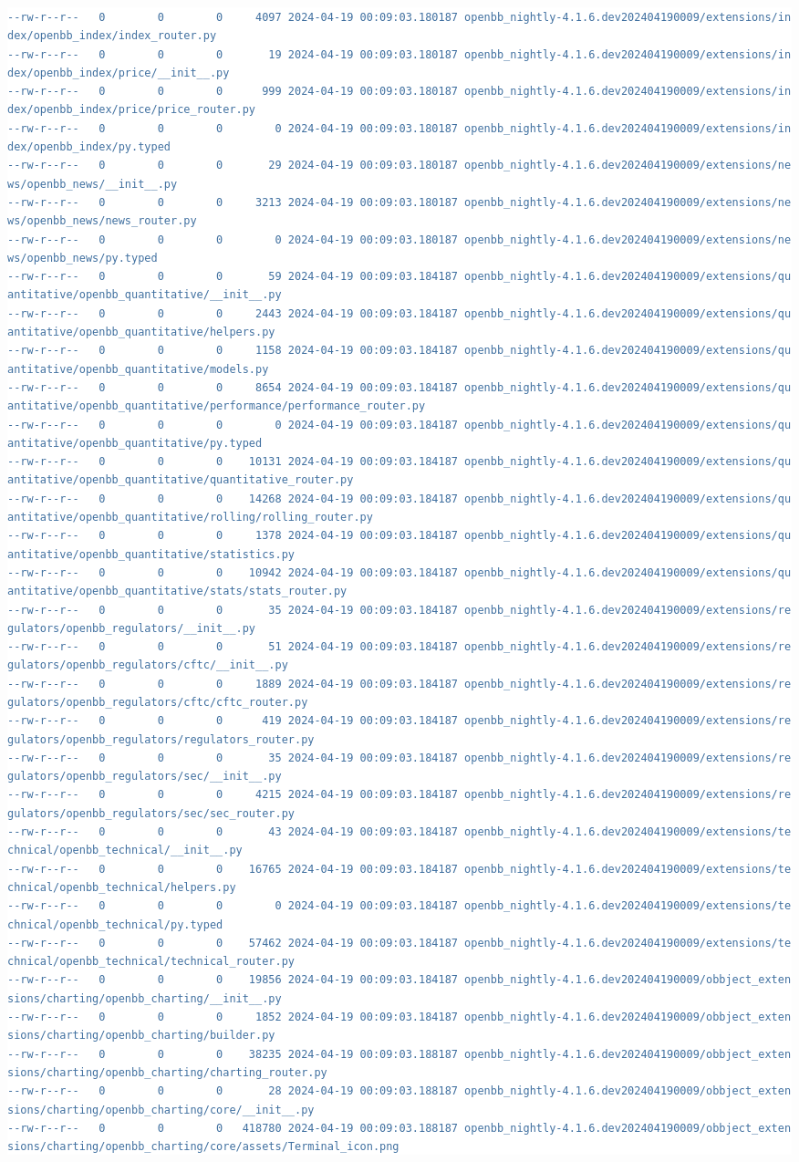 ```diff
--rw-r--r--   0        0        0     4097 2024-04-19 00:09:03.180187 openbb_nightly-4.1.6.dev202404190009/extensions/index/openbb_index/index_router.py
--rw-r--r--   0        0        0       19 2024-04-19 00:09:03.180187 openbb_nightly-4.1.6.dev202404190009/extensions/index/openbb_index/price/__init__.py
--rw-r--r--   0        0        0      999 2024-04-19 00:09:03.180187 openbb_nightly-4.1.6.dev202404190009/extensions/index/openbb_index/price/price_router.py
--rw-r--r--   0        0        0        0 2024-04-19 00:09:03.180187 openbb_nightly-4.1.6.dev202404190009/extensions/index/openbb_index/py.typed
--rw-r--r--   0        0        0       29 2024-04-19 00:09:03.180187 openbb_nightly-4.1.6.dev202404190009/extensions/news/openbb_news/__init__.py
--rw-r--r--   0        0        0     3213 2024-04-19 00:09:03.180187 openbb_nightly-4.1.6.dev202404190009/extensions/news/openbb_news/news_router.py
--rw-r--r--   0        0        0        0 2024-04-19 00:09:03.180187 openbb_nightly-4.1.6.dev202404190009/extensions/news/openbb_news/py.typed
--rw-r--r--   0        0        0       59 2024-04-19 00:09:03.184187 openbb_nightly-4.1.6.dev202404190009/extensions/quantitative/openbb_quantitative/__init__.py
--rw-r--r--   0        0        0     2443 2024-04-19 00:09:03.184187 openbb_nightly-4.1.6.dev202404190009/extensions/quantitative/openbb_quantitative/helpers.py
--rw-r--r--   0        0        0     1158 2024-04-19 00:09:03.184187 openbb_nightly-4.1.6.dev202404190009/extensions/quantitative/openbb_quantitative/models.py
--rw-r--r--   0        0        0     8654 2024-04-19 00:09:03.184187 openbb_nightly-4.1.6.dev202404190009/extensions/quantitative/openbb_quantitative/performance/performance_router.py
--rw-r--r--   0        0        0        0 2024-04-19 00:09:03.184187 openbb_nightly-4.1.6.dev202404190009/extensions/quantitative/openbb_quantitative/py.typed
--rw-r--r--   0        0        0    10131 2024-04-19 00:09:03.184187 openbb_nightly-4.1.6.dev202404190009/extensions/quantitative/openbb_quantitative/quantitative_router.py
--rw-r--r--   0        0        0    14268 2024-04-19 00:09:03.184187 openbb_nightly-4.1.6.dev202404190009/extensions/quantitative/openbb_quantitative/rolling/rolling_router.py
--rw-r--r--   0        0        0     1378 2024-04-19 00:09:03.184187 openbb_nightly-4.1.6.dev202404190009/extensions/quantitative/openbb_quantitative/statistics.py
--rw-r--r--   0        0        0    10942 2024-04-19 00:09:03.184187 openbb_nightly-4.1.6.dev202404190009/extensions/quantitative/openbb_quantitative/stats/stats_router.py
--rw-r--r--   0        0        0       35 2024-04-19 00:09:03.184187 openbb_nightly-4.1.6.dev202404190009/extensions/regulators/openbb_regulators/__init__.py
--rw-r--r--   0        0        0       51 2024-04-19 00:09:03.184187 openbb_nightly-4.1.6.dev202404190009/extensions/regulators/openbb_regulators/cftc/__init__.py
--rw-r--r--   0        0        0     1889 2024-04-19 00:09:03.184187 openbb_nightly-4.1.6.dev202404190009/extensions/regulators/openbb_regulators/cftc/cftc_router.py
--rw-r--r--   0        0        0      419 2024-04-19 00:09:03.184187 openbb_nightly-4.1.6.dev202404190009/extensions/regulators/openbb_regulators/regulators_router.py
--rw-r--r--   0        0        0       35 2024-04-19 00:09:03.184187 openbb_nightly-4.1.6.dev202404190009/extensions/regulators/openbb_regulators/sec/__init__.py
--rw-r--r--   0        0        0     4215 2024-04-19 00:09:03.184187 openbb_nightly-4.1.6.dev202404190009/extensions/regulators/openbb_regulators/sec/sec_router.py
--rw-r--r--   0        0        0       43 2024-04-19 00:09:03.184187 openbb_nightly-4.1.6.dev202404190009/extensions/technical/openbb_technical/__init__.py
--rw-r--r--   0        0        0    16765 2024-04-19 00:09:03.184187 openbb_nightly-4.1.6.dev202404190009/extensions/technical/openbb_technical/helpers.py
--rw-r--r--   0        0        0        0 2024-04-19 00:09:03.184187 openbb_nightly-4.1.6.dev202404190009/extensions/technical/openbb_technical/py.typed
--rw-r--r--   0        0        0    57462 2024-04-19 00:09:03.184187 openbb_nightly-4.1.6.dev202404190009/extensions/technical/openbb_technical/technical_router.py
--rw-r--r--   0        0        0    19856 2024-04-19 00:09:03.184187 openbb_nightly-4.1.6.dev202404190009/obbject_extensions/charting/openbb_charting/__init__.py
--rw-r--r--   0        0        0     1852 2024-04-19 00:09:03.184187 openbb_nightly-4.1.6.dev202404190009/obbject_extensions/charting/openbb_charting/builder.py
--rw-r--r--   0        0        0    38235 2024-04-19 00:09:03.188187 openbb_nightly-4.1.6.dev202404190009/obbject_extensions/charting/openbb_charting/charting_router.py
--rw-r--r--   0        0        0       28 2024-04-19 00:09:03.188187 openbb_nightly-4.1.6.dev202404190009/obbject_extensions/charting/openbb_charting/core/__init__.py
--rw-r--r--   0        0        0   418780 2024-04-19 00:09:03.188187 openbb_nightly-4.1.6.dev202404190009/obbject_extensions/charting/openbb_charting/core/assets/Terminal_icon.png
```